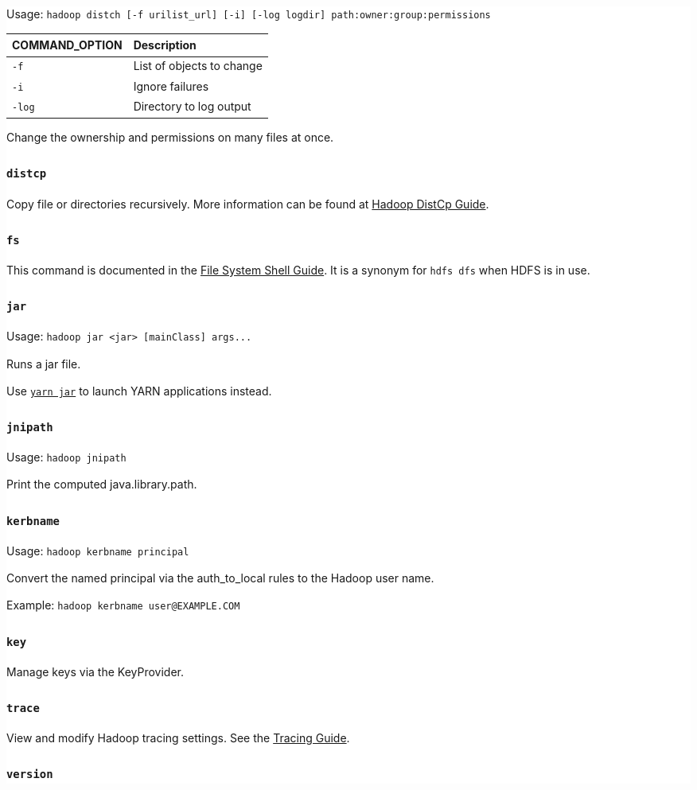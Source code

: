 Usage: `hadoop distch [-f urilist_url] [-i] [-log logdir] path:owner:group:permissions`

| COMMAND\_OPTION | Description |
|:---- |:---- |
| `-f` | List of objects to change |
| `-i` | Ignore failures |
| `-log` | Directory to log output |

Change the ownership and permissions on many files at once.

### `distcp`

Copy file or directories recursively. More information can be found at [Hadoop DistCp Guide](../../hadoop-mapreduce-client/hadoop-mapreduce-client-core/DistCp.html).

### `fs`

This command is documented in the [File System Shell Guide](./FileSystemShell.html). It is a synonym for `hdfs dfs` when HDFS is in use.

### `jar`

Usage: `hadoop jar <jar> [mainClass] args...`

Runs a jar file.

Use [`yarn jar`](../../hadoop-yarn/hadoop-yarn-site/YarnCommands.html#jar) to launch YARN applications instead.

### `jnipath`

Usage: `hadoop jnipath`

Print the computed java.library.path.

### `kerbname`

Usage: `hadoop kerbname principal`

Convert the named principal via the auth_to_local rules to the Hadoop
user name.

Example: `hadoop kerbname user@EXAMPLE.COM`

### `key`

Manage keys via the KeyProvider.

### `trace`

View and modify Hadoop tracing settings. See the [Tracing Guide](./Tracing.html).

### `version`
